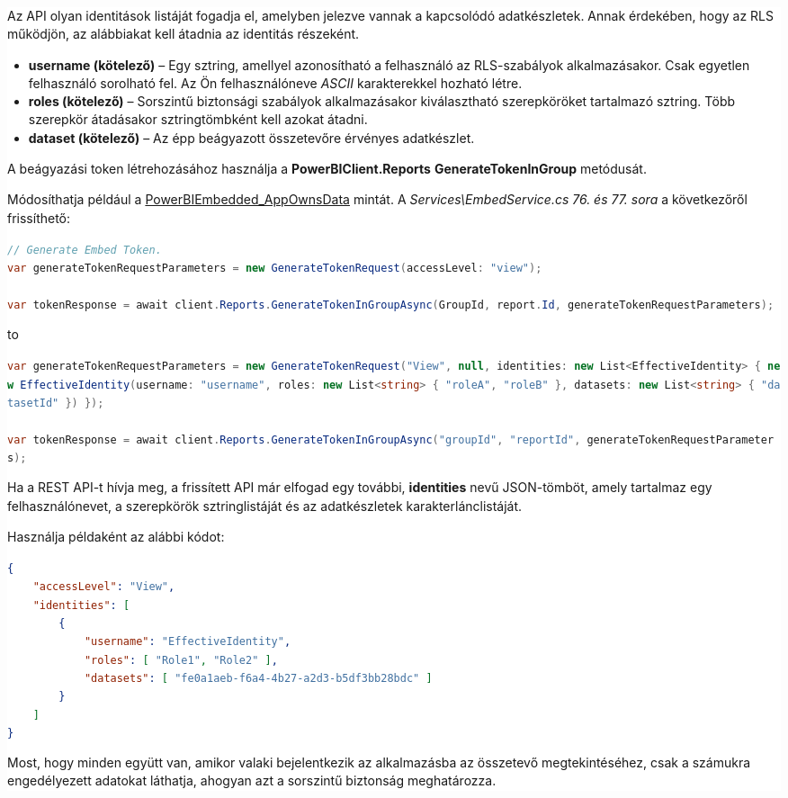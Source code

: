 Az API olyan identitások listáját fogadja el, amelyben jelezve vannak a kapcsolódó adatkészletek. Annak érdekében, hogy az RLS működjön, az alábbiakat kell átadnia az identitás részeként.

* **username (kötelező)** – Egy sztring, amellyel azonosítható a felhasználó az RLS-szabályok alkalmazásakor. Csak egyetlen felhasználó sorolható fel. Az Ön felhasználóneve *ASCII* karakterekkel hozható létre.
* **roles (kötelező)** – Sorszintű biztonsági szabályok alkalmazásakor kiválasztható szerepköröket tartalmazó sztring. Több szerepkör átadásakor sztringtömbként kell azokat átadni.
* **dataset (kötelező)** – Az épp beágyazott összetevőre érvényes adatkészlet.

A beágyazási token létrehozásához használja a **PowerBIClient.Reports** **GenerateTokenInGroup** metódusát.

Módosíthatja például a [PowerBIEmbedded_AppOwnsData](https://github.com/Microsoft/PowerBI-Developer-Samples/tree/master/App%20Owns%20Data) mintát. A *Services\EmbedService.cs 76. és 77. sora* a következőről frissíthető:

```csharp
// Generate Embed Token.
var generateTokenRequestParameters = new GenerateTokenRequest(accessLevel: "view");

var tokenResponse = await client.Reports.GenerateTokenInGroupAsync(GroupId, report.Id, generateTokenRequestParameters);
```

to

```csharp
var generateTokenRequestParameters = new GenerateTokenRequest("View", null, identities: new List<EffectiveIdentity> { new EffectiveIdentity(username: "username", roles: new List<string> { "roleA", "roleB" }, datasets: new List<string> { "datasetId" }) });

var tokenResponse = await client.Reports.GenerateTokenInGroupAsync("groupId", "reportId", generateTokenRequestParameters);
```

Ha a REST API-t hívja meg, a frissített API már elfogad egy további, **identities** nevű JSON-tömböt, amely tartalmaz egy felhasználónevet, a szerepkörök sztringlistáját és az adatkészletek karakterlánclistáját. 

Használja példaként az alábbi kódot:

```json
{
    "accessLevel": "View",
    "identities": [
        {
            "username": "EffectiveIdentity",
            "roles": [ "Role1", "Role2" ],
            "datasets": [ "fe0a1aeb-f6a4-4b27-a2d3-b5df3bb28bdc" ]
        }
    ]
}
```

Most, hogy minden együtt van, amikor valaki bejelentkezik az alkalmazásba az összetevő megtekintéséhez, csak a számukra engedélyezett adatokat láthatja, ahogyan azt a sorszintű biztonság meghatározza.
